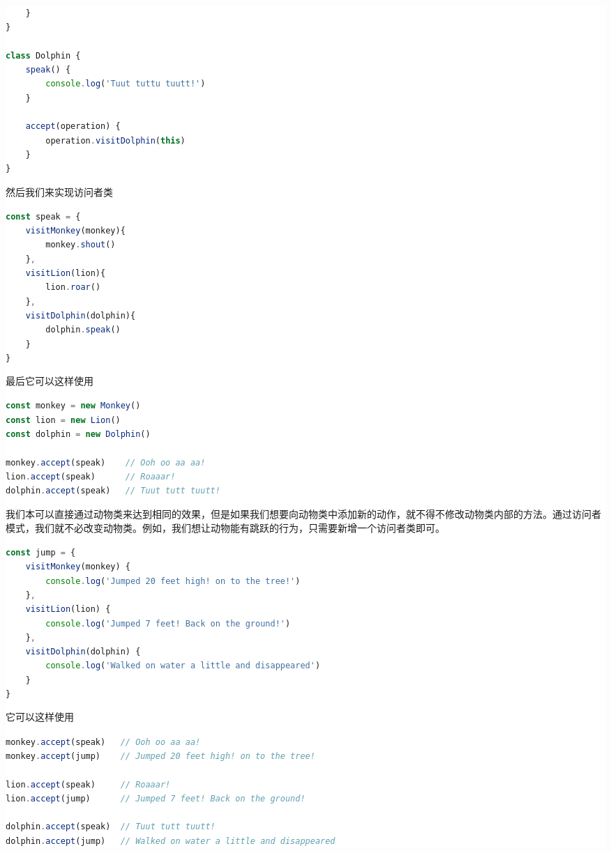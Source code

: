 ```js
    }
}

class Dolphin {
    speak() {
        console.log('Tuut tuttu tuutt!')
    }
    
    accept(operation) {
        operation.visitDolphin(this)
    }
}
```
然后我们来实现访问者类
```js
const speak = {
    visitMonkey(monkey){
        monkey.shout()
    },
    visitLion(lion){
        lion.roar()
    },
    visitDolphin(dolphin){
        dolphin.speak()
    }
}
```

最后它可以这样使用
```js
const monkey = new Monkey()
const lion = new Lion()
const dolphin = new Dolphin()

monkey.accept(speak)    // Ooh oo aa aa!    
lion.accept(speak)      // Roaaar!
dolphin.accept(speak)   // Tuut tutt tuutt!
```
我们本可以直接通过动物类来达到相同的效果，但是如果我们想要向动物类中添加新的动作，就不得不修改动物类内部的方法。通过访问者模式，我们就不必改变动物类。例如，我们想让动物能有跳跃的行为，只需要新增一个访问者类即可。

```js
const jump = {
    visitMonkey(monkey) {
        console.log('Jumped 20 feet high! on to the tree!')
    },
    visitLion(lion) {
        console.log('Jumped 7 feet! Back on the ground!')
    },
    visitDolphin(dolphin) {
        console.log('Walked on water a little and disappeared')
    }
}
```
它可以这样使用
```js
monkey.accept(speak)   // Ooh oo aa aa!
monkey.accept(jump)    // Jumped 20 feet high! on to the tree!

lion.accept(speak)     // Roaaar!
lion.accept(jump)      // Jumped 7 feet! Back on the ground! 

dolphin.accept(speak)  // Tuut tutt tuutt! 
dolphin.accept(jump)   // Walked on water a little and disappeared
```

